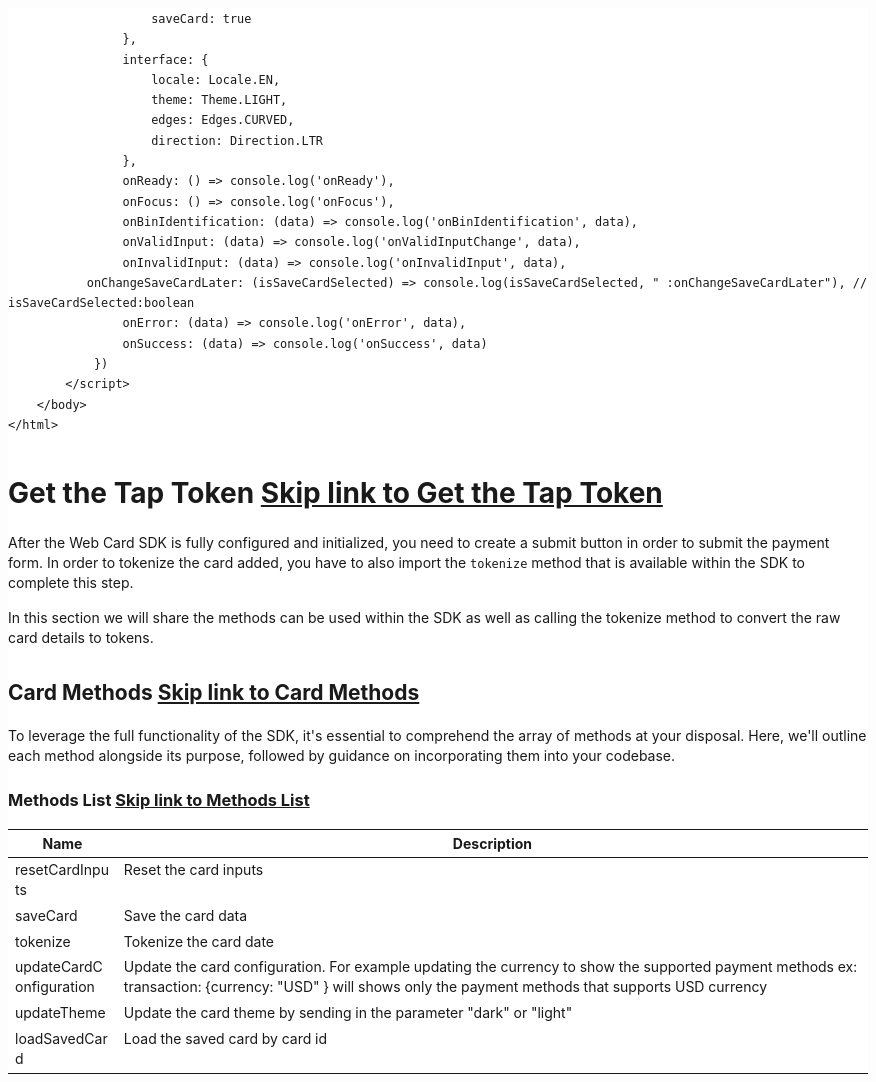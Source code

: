 ```rdmd-code lang-json theme-light
					saveCard: true
				},
				interface: {
					locale: Locale.EN,
					theme: Theme.LIGHT,
					edges: Edges.CURVED,
					direction: Direction.LTR
				},
				onReady: () => console.log('onReady'),
				onFocus: () => console.log('onFocus'),
				onBinIdentification: (data) => console.log('onBinIdentification', data),
				onValidInput: (data) => console.log('onValidInputChange', data),
				onInvalidInput: (data) => console.log('onInvalidInput', data),
           onChangeSaveCardLater: (isSaveCardSelected) => console.log(isSaveCardSelected, " :onChangeSaveCardLater"), // isSaveCardSelected:boolean
				onError: (data) => console.log('onError', data),
				onSuccess: (data) => console.log('onSuccess', data)
			})
		</script>
	</body>
</html>

```

# Get the Tap Token   [Skip link to Get the Tap Token](https://developers.tap.company/docs/card-sdk-web-v2\#get-the-tap-token)

After the Web Card SDK is fully configured and initialized, you need to create a submit button in order to submit the payment form. In order to tokenize the card added, you have to also import the `tokenize` method that is available within the SDK to complete this step.

In this section we will share the methods can be used within the SDK as well as calling the tokenize method to convert the raw card details to tokens.

## Card Methods   [Skip link to Card Methods](https://developers.tap.company/docs/card-sdk-web-v2\#card-methods)

To leverage the full functionality of the SDK, it's essential to comprehend the array of methods at your disposal. Here, we'll outline each method alongside its purpose, followed by guidance on incorporating them into your codebase.

### Methods List   [Skip link to Methods List](https://developers.tap.company/docs/card-sdk-web-v2\#methods-list)

| Name | Description |
| --- | --- |
| resetCardInputs | Reset the card inputs |
| saveCard | Save the card data |
| tokenize | Tokenize the card date |
| updateCardConfiguration | Update the card configuration. For example updating the currency to show the supported payment methods ex: transaction: {currency: "USD" } will shows only the payment methods that supports USD currency |
| updateTheme | Update the card theme by sending in the parameter "dark" or "light" |
| loadSavedCard | Load the saved card by card id |
